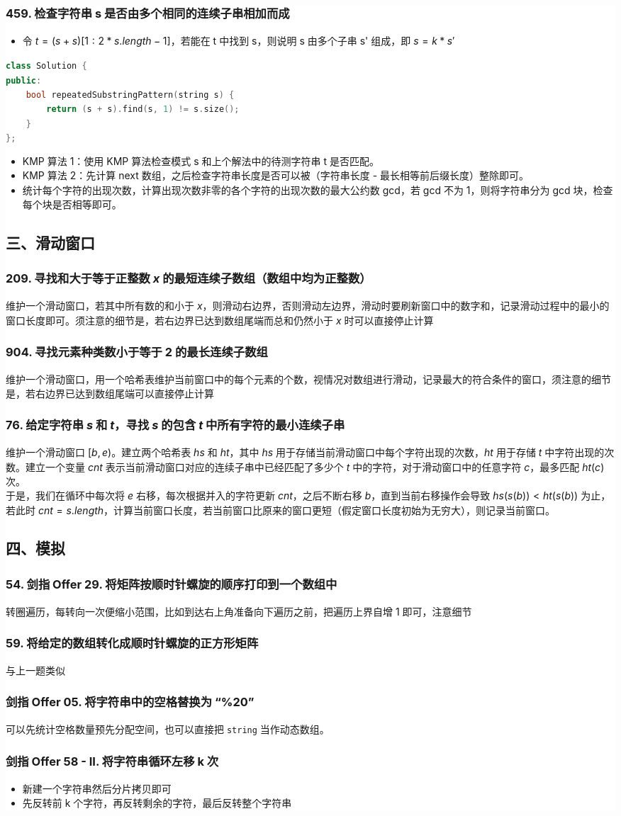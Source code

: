 ### 459. 检查字符串 s 是否由多个相同的连续子串相加而成

- 令 $t=(s+s) [1:2*s.length-1]$，若能在 t 中找到 s，则说明 s 由多个子串 s' 组成，即 $s=k*s'$

```cpp
class Solution {
public:
    bool repeatedSubstringPattern(string s) {
        return (s + s).find(s, 1) != s.size();
    }
};
```

- KMP 算法 1：使用 KMP 算法检查模式 s 和上个解法中的待测字符串 t 是否匹配。
- KMP 算法 2：先计算 next 数组，之后检查字符串长度是否可以被（字符串长度 - 最长相等前后缀长度）整除即可。
- 统计每个字符的出现次数，计算出现次数非零的各个字符的出现次数的最大公约数 gcd，若 gcd 不为 1，则将字符串分为 gcd 块，检查每个块是否相等即可。

## 三、滑动窗口

### 209. 寻找和大于等于正整数 $x$ 的最短连续子数组（数组中均为正整数）  

维护一个滑动窗口，若其中所有数的和小于 $x$，则滑动右边界，否则滑动左边界，滑动时要刷新窗口中的数字和，记录滑动过程中的最小的窗口长度即可。须注意的细节是，若右边界已达到数组尾端而总和仍然小于 $x$ 时可以直接停止计算  

### 904. 寻找元素种类数小于等于 2 的最长连续子数组

维护一个滑动窗口，用一个哈希表维护当前窗口中的每个元素的个数，视情况对数组进行滑动，记录最大的符合条件的窗口，须注意的细节是，若右边界已达到数组尾端可以直接停止计算  

### 76. 给定字符串 $s$ 和 $t$，寻找 $s$ 的包含 $t$ 中所有字符的最小连续子串  

维护一个滑动窗口 $[b, e)$。建立两个哈希表 $hs$ 和 $ht$，其中 $hs$ 用于存储当前滑动窗口中每个字符出现的次数，$ht$ 用于存储 $t$ 中字符出现的次数。建立一个变量 $cnt$ 表示当前滑动窗口对应的连续子串中已经匹配了多少个 $t$ 中的字符，对于滑动窗口中的任意字符 $c$，最多匹配 $ht(c)$ 次。  
于是，我们在循环中每次将 $e$ 右移，每次根据并入的字符更新 $cnt$，之后不断右移 $b$，直到当前右移操作会导致 $hs(s(b)) < ht(s(b))$ 为止，若此时 $cnt = s.length$，计算当前窗口长度，若当前窗口比原来的窗口更短（假定窗口长度初始为无穷大），则记录当前窗口。  

## 四、模拟

### 54. 剑指 Offer 29. 将矩阵按顺时针螺旋的顺序打印到一个数组中  

转圈遍历，每转向一次便缩小范围，比如到达右上角准备向下遍历之前，把遍历上界自增 1 即可，注意细节  

### 59. 将给定的数组转化成顺时针螺旋的正方形矩阵  

与上一题类似  

### 剑指 Offer 05. 将字符串中的空格替换为 “%20”

可以先统计空格数量预先分配空间，也可以直接把 `string` 当作动态数组。  

### 剑指 Offer 58 - II. 将字符串循环左移 k 次

- 新建一个字符串然后分片拷贝即可
- 先反转前 k 个字符，再反转剩余的字符，最后反转整个字符串
